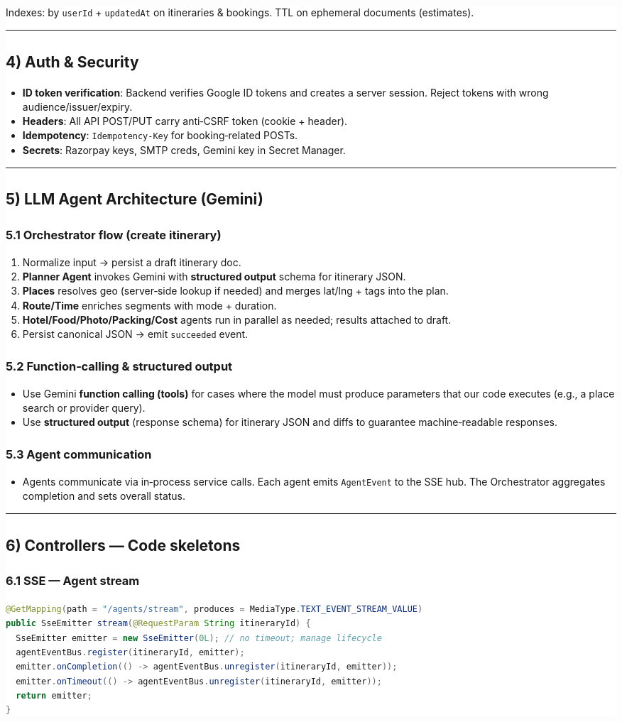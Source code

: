 Indexes: by `userId` + `updatedAt` on itineraries & bookings. TTL on ephemeral documents (estimates).

---

## 4) Auth & Security

* **ID token verification**: Backend verifies Google ID tokens and creates a server session. Reject tokens with wrong audience/issuer/expiry.
* **Headers**: All API POST/PUT carry anti‑CSRF token (cookie + header).
* **Idempotency**: `Idempotency-Key` for booking‑related POSTs.
* **Secrets**: Razorpay keys, SMTP creds, Gemini key in Secret Manager.

---

## 5) LLM Agent Architecture (Gemini)

### 5.1 Orchestrator flow (create itinerary)

1. Normalize input → persist a draft itinerary doc.
2. **Planner Agent** invokes Gemini with **structured output** schema for itinerary JSON.
3. **Places** resolves geo (server‑side lookup if needed) and merges lat/lng + tags into the plan.
4. **Route/Time** enriches segments with mode + duration.
5. **Hotel/Food/Photo/Packing/Cost** agents run in parallel as needed; results attached to draft.
6. Persist canonical JSON → emit `succeeded` event.

### 5.2 Function‑calling & structured output

* Use Gemini **function calling (tools)** for cases where the model must produce parameters that our code executes (e.g., a place search or provider query).
* Use **structured output** (response schema) for itinerary JSON and diffs to guarantee machine‑readable responses.

### 5.3 Agent communication

* Agents communicate via in‑process service calls. Each agent emits `AgentEvent` to the SSE hub. The Orchestrator aggregates completion and sets overall status.

---

## 6) Controllers — Code skeletons

### 6.1 SSE — Agent stream

```java
@GetMapping(path = "/agents/stream", produces = MediaType.TEXT_EVENT_STREAM_VALUE)
public SseEmitter stream(@RequestParam String itineraryId) {
  SseEmitter emitter = new SseEmitter(0L); // no timeout; manage lifecycle
  agentEventBus.register(itineraryId, emitter);
  emitter.onCompletion(() -> agentEventBus.unregister(itineraryId, emitter));
  emitter.onTimeout(() -> agentEventBus.unregister(itineraryId, emitter));
  return emitter;
}
```
